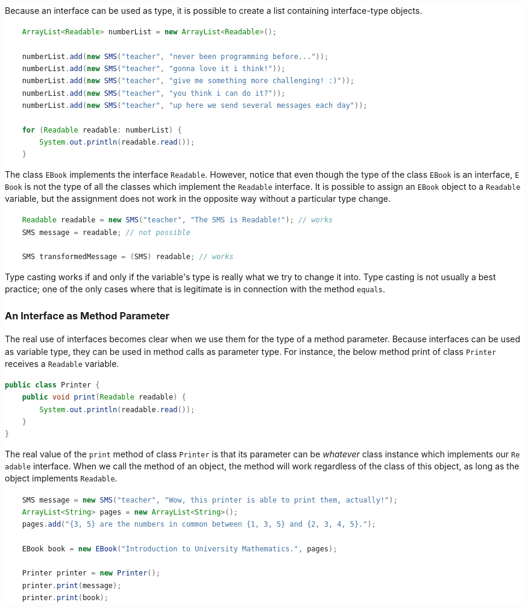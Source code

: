 Because an interface can be used as type, it is possible to create a list containing interface-type objects.

```java
    ArrayList<Readable> numberList = new ArrayList<Readable>();

    numberList.add(new SMS("teacher", "never been programming before..."));
    numberList.add(new SMS("teacher", "gonna love it i think!"));
    numberList.add(new SMS("teacher", "give me something more challenging! :)"));
    numberList.add(new SMS("teacher", "you think i can do it?"));
    numberList.add(new SMS("teacher", "up here we send several messages each day"));

    for (Readable readable: numberList) {
        System.out.println(readable.read());
    }
```

The class `EBook` implements the interface `Readable`. However, notice that even though the type of the class `EBook` is an interface, `EBook` is not the type of all the classes which implement the `Readable` interface. It is possible to assign an `EBook` object to a `Readable` variable, but the assignment does not work in the opposite way without a particular type change.

```java
    Readable readable = new SMS("teacher", "The SMS is Readable!"); // works
    SMS message = readable; // not possible

    SMS transformedMessage = (SMS) readable; // works
```

Type casting works if and only if the variable's type is really what we try to change it into. Type casting is not usually a best practice; one of the only cases where that is legitimate is in connection with the method `equals`.

### An Interface as Method Parameter

The real use of interfaces becomes clear when we use them for the type of a method parameter. Because interfaces can be used as variable type, they can be used in method calls as parameter type. For instance, the below method print of class `Printer` receives a `Readable` variable.

```java
public class Printer {
    public void print(Readable readable) {
        System.out.println(readable.read());
    }
}
```

The real value of the `print` method of class `Printer` is that its parameter can be *whatever* class instance which implements our `Readable` interface. When we call the method of an object, the method will work regardless of the class of this object, as long as the object implements `Readable`.

```java
    SMS message = new SMS("teacher", "Wow, this printer is able to print them, actually!");
    ArrayList<String> pages = new ArrayList<String>();
    pages.add("{3, 5} are the numbers in common between {1, 3, 5} and {2, 3, 4, 5}.");

    EBook book = new EBook("Introduction to University Mathematics.", pages);

    Printer printer = new Printer();
    printer.print(message);
    printer.print(book);
```
